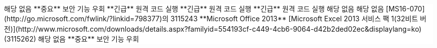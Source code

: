 </td>
<td style="border:1px solid black;">
해당 없음

</td>
<td style="border:1px solid black;">
**중요**  
보안 기능 우회

</td>
<td style="border:1px solid black;">
**긴급**  
원격 코드 실행

</td>
<td style="border:1px solid black;">
**긴급**  
원격 코드 실행

</td>
<td style="border:1px solid black;">
**긴급**  
원격 코드 실행

</td>
<td style="border:1px solid black;">
해당 없음

</td>
<td style="border:1px solid black;">
해당 없음

</td>
<td style="border:1px solid black;">
[MS16-070](http://go.microsoft.com/fwlink/?linkid=798377)의 3115243

</td>
</tr>
<tr>
<td style="border:1px solid black;" colspan="9">
**Microsoft Office 2013**

</td>
</tr>
<tr>
<td style="border:1px solid black;">
[Microsoft Excel 2013 서비스 팩 1(32비트 버전)](http://www.microsoft.com/downloads/details.aspx?familyid=554193cf-c449-4cb6-9064-d42b2ded02ec&displaylang=ko)  
(3115262)

</td>
<td style="border:1px solid black;">
해당 없음

</td>
<td style="border:1px solid black;">
**중요**  
보안 기능 우회
